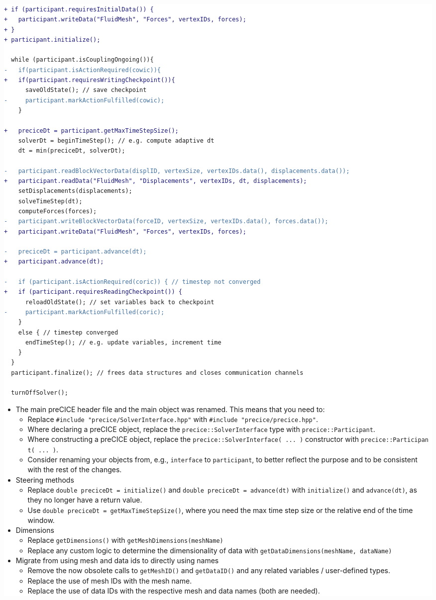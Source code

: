 ```diff
+ if (participant.requiresInitialData()) {
+   participant.writeData("FluidMesh", "Forces", vertexIDs, forces);
+ }
+ participant.initialize();
  
  while (participant.isCouplingOngoing()){
-   if(participant.isActionRequired(cowic)){
+   if(participant.requiresWritingCheckpoint()){
      saveOldState(); // save checkpoint
-     participant.markActionFulfilled(cowic);
    }
  
+   preciceDt = participant.getMaxTimeStepSize();
    solverDt = beginTimeStep(); // e.g. compute adaptive dt
    dt = min(preciceDt, solverDt);
  
-   participant.readBlockVectorData(displID, vertexSize, vertexIDs.data(), displacements.data());
+   participant.readData("FluidMesh", "Displacements", vertexIDs, dt, displacements);
    setDisplacements(displacements);
    solveTimeStep(dt);
    computeForces(forces);
-   participant.writeBlockVectorData(forceID, vertexSize, vertexIDs.data(), forces.data());
+   participant.writeData("FluidMesh", "Forces", vertexIDs, forces);
  
-   preciceDt = participant.advance(dt);
+   participant.advance(dt);
  
-   if (participant.isActionRequired(coric)) { // timestep not converged
+   if (participant.requiresReadingCheckpoint()) {
      reloadOldState(); // set variables back to checkpoint
-     participant.markActionFulfilled(coric);
    }
    else { // timestep converged
      endTimeStep(); // e.g. update variables, increment time
    }
  }
  participant.finalize(); // frees data structures and closes communication channels
  
  turnOffSolver();
```

- The main preCICE header file and the main object was renamed. This means that you need to:
  - Replace `#include "precice/SolverInterface.hpp"` with `#include "precice/precice.hpp"`.
  - Where declaring a preCICE object, replace the `precice::SolverInterface` type with `precice::Participant`.
  - Where constructing a preCICE object, replace the `precice::SolverInterface( ... )` constructor with `precice::Participant( ... )`.
  - Consider renaming your objects from, e.g., `interface` to `participant`, to better reflect the purpose and to be consistent with the rest of the changes.
- Steering methods
  - Replace `double preciceDt = initialize()` and `double preciceDt = advance(dt)` with `initialize()` and `advance(dt)`, as they no longer have a return value.
  - Use `double preciceDt = getMaxTimeStepSize()`, where you need the max time step size or the relative end of the time window.
- Dimensions
  - Replace `getDimensions()` with `getMeshDimensions(meshName)`
  - Replace any custom logic to determine the dimensionality of data with `getDataDimensions(meshName, dataName)`
- Migrate from using mesh and data ids to directly using names
  - Remove the now obsolete calls to `getMeshID()` and `getDataID()` and any related variables / user-defined types.
  - Replace the use of mesh IDs with the mesh name.
  - Replace the use of data IDs with the respective mesh and data names (both are needed).